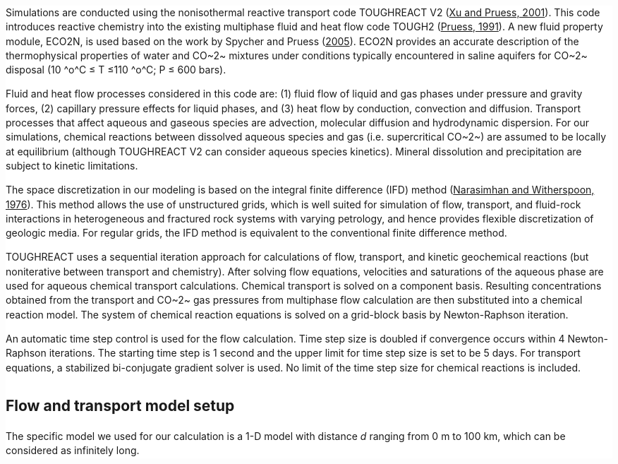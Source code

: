 Simulations are conducted using the nonisothermal reactive transport
code TOUGHREACT V2 ([Xu and Pruess, 2001](#_ENREF_41)). This code
introduces reactive chemistry into the existing multiphase fluid and
heat flow code TOUGH2 ([Pruess, 1991](#_ENREF_27)). A new fluid property
module, ECO2N, is used based on the work by Spycher and Pruess
([2005](#_ENREF_34)). ECO2N provides an accurate description of the
thermophysical properties of water and CO~2~ mixtures under conditions
typically encountered in saline aquifers for CO~2~ disposal (10 ^o^C ≤ T
≤110 ^o^C; P ≤ 600 bars).

Fluid and heat flow processes considered in this code are: (1) fluid
flow of liquid and gas phases under pressure and gravity forces, (2)
capillary pressure effects for liquid phases, and (3) heat flow by
conduction, convection and diffusion. Transport processes that affect
aqueous and gaseous species are advection, molecular diffusion and
hydrodynamic dispersion. For our simulations, chemical reactions between
dissolved aqueous species and gas (i.e. supercritical CO~2~) are assumed
to be locally at equilibrium (although TOUGHREACT V2 can consider
aqueous species kinetics). Mineral dissolution and precipitation are
subject to kinetic limitations.

The space discretization in our modeling is based on the integral finite
difference (IFD) method ([Narasimhan and Witherspoon,
1976](#_ENREF_24)). This method allows the use of unstructured grids,
which is well suited for simulation of flow, transport, and fluid-rock
interactions in heterogeneous and fractured rock systems with varying
petrology, and hence provides flexible discretization of geologic media.
For regular grids, the IFD method is equivalent to the conventional
finite difference method.

TOUGHREACT uses a sequential iteration approach for calculations of
flow, transport, and kinetic geochemical reactions (but noniterative
between transport and chemistry). After solving flow equations,
velocities and saturations of the aqueous phase are used for aqueous
chemical transport calculations. Chemical transport is solved on a
component basis. Resulting concentrations obtained from the transport
and CO~2~ gas pressures from multiphase flow calculation are then
substituted into a chemical reaction model. The system of chemical
reaction equations is solved on a grid-block basis by Newton-Raphson
iteration.

An automatic time step control is used for the flow calculation. Time
step size is doubled if convergence occurs within 4 Newton-Raphson
iterations. The starting time step is 1 second and the upper limit for
time step size is set to be 5 days. For transport equations, a
stabilized bi-conjugate gradient solver is used. No limit of the time
step size for chemical reactions is included.


Flow and transport model setup 
-------------------------------

The specific model we used for our calculation is a 1-D model with
distance *d* ranging from 0 m to 100 km, which can be considered as
infinitely long.
